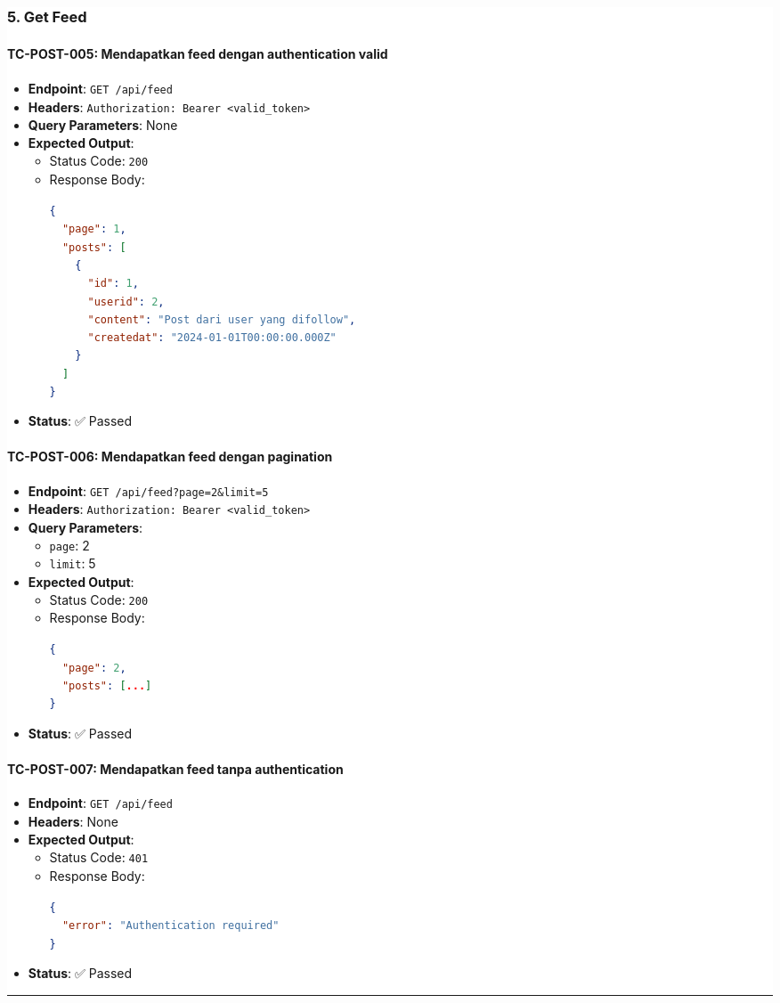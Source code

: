 ### 5. Get Feed

#### TC-POST-005: Mendapatkan feed dengan authentication valid
- **Endpoint**: `GET /api/feed`
- **Headers**: `Authorization: Bearer <valid_token>`
- **Query Parameters**: None
- **Expected Output**: 
  - Status Code: `200`
  - Response Body:
    ```json
    {
      "page": 1,
      "posts": [
        {
          "id": 1,
          "userid": 2,
          "content": "Post dari user yang difollow",
          "createdat": "2024-01-01T00:00:00.000Z"
        }
      ]
    }
    ```
- **Status**: ✅ Passed

#### TC-POST-006: Mendapatkan feed dengan pagination
- **Endpoint**: `GET /api/feed?page=2&limit=5`
- **Headers**: `Authorization: Bearer <valid_token>`
- **Query Parameters**: 
  - `page`: 2
  - `limit`: 5
- **Expected Output**: 
  - Status Code: `200`
  - Response Body:
    ```json
    {
      "page": 2,
      "posts": [...]
    }
    ```
- **Status**: ✅ Passed

#### TC-POST-007: Mendapatkan feed tanpa authentication
- **Endpoint**: `GET /api/feed`
- **Headers**: None
- **Expected Output**: 
  - Status Code: `401`
  - Response Body:
    ```json
    {
      "error": "Authentication required"
    }
    ```
- **Status**: ✅ Passed

---